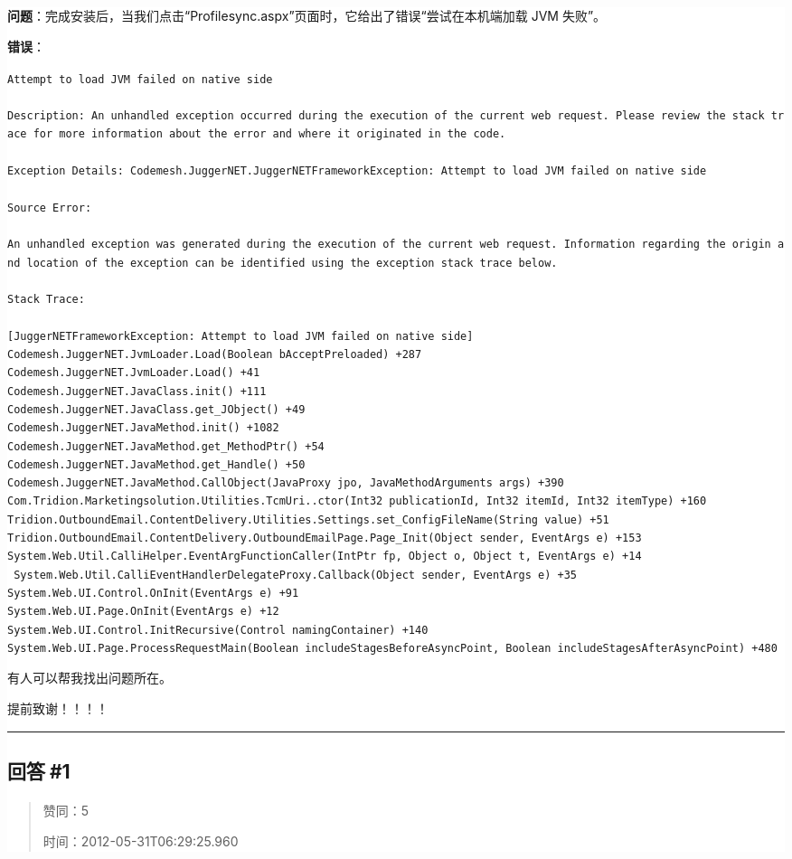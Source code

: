 **问题**：完成安装后，当我们点击“Profilesync.aspx”页面时，它给出了错误“尝试在本机端加载 JVM 失败”。

**错误**：

```
Attempt to load JVM failed on native side

Description: An unhandled exception occurred during the execution of the current web request. Please review the stack trace for more information about the error and where it originated in the code. 

Exception Details: Codemesh.JuggerNET.JuggerNETFrameworkException: Attempt to load JVM failed on native side

Source Error: 

An unhandled exception was generated during the execution of the current web request. Information regarding the origin and location of the exception can be identified using the exception stack trace below.  

Stack Trace: 

[JuggerNETFrameworkException: Attempt to load JVM failed on native side]
Codemesh.JuggerNET.JvmLoader.Load(Boolean bAcceptPreloaded) +287
Codemesh.JuggerNET.JvmLoader.Load() +41
Codemesh.JuggerNET.JavaClass.init() +111
Codemesh.JuggerNET.JavaClass.get_JObject() +49
Codemesh.JuggerNET.JavaMethod.init() +1082
Codemesh.JuggerNET.JavaMethod.get_MethodPtr() +54
Codemesh.JuggerNET.JavaMethod.get_Handle() +50
Codemesh.JuggerNET.JavaMethod.CallObject(JavaProxy jpo, JavaMethodArguments args) +390
Com.Tridion.Marketingsolution.Utilities.TcmUri..ctor(Int32 publicationId, Int32 itemId, Int32 itemType) +160
Tridion.OutboundEmail.ContentDelivery.Utilities.Settings.set_ConfigFileName(String value) +51
Tridion.OutboundEmail.ContentDelivery.OutboundEmailPage.Page_Init(Object sender, EventArgs e) +153
System.Web.Util.CalliHelper.EventArgFunctionCaller(IntPtr fp, Object o, Object t, EventArgs e) +14
 System.Web.Util.CalliEventHandlerDelegateProxy.Callback(Object sender, EventArgs e) +35
System.Web.UI.Control.OnInit(EventArgs e) +91
System.Web.UI.Page.OnInit(EventArgs e) +12
System.Web.UI.Control.InitRecursive(Control namingContainer) +140
System.Web.UI.Page.ProcessRequestMain(Boolean includeStagesBeforeAsyncPoint, Boolean includeStagesAfterAsyncPoint) +480 
```

有人可以帮我找出问题所在。

提前致谢！！！！

* * *

## 回答 #1

> 赞同：5
> 
> 时间：2012-05-31T06:29:25.960
